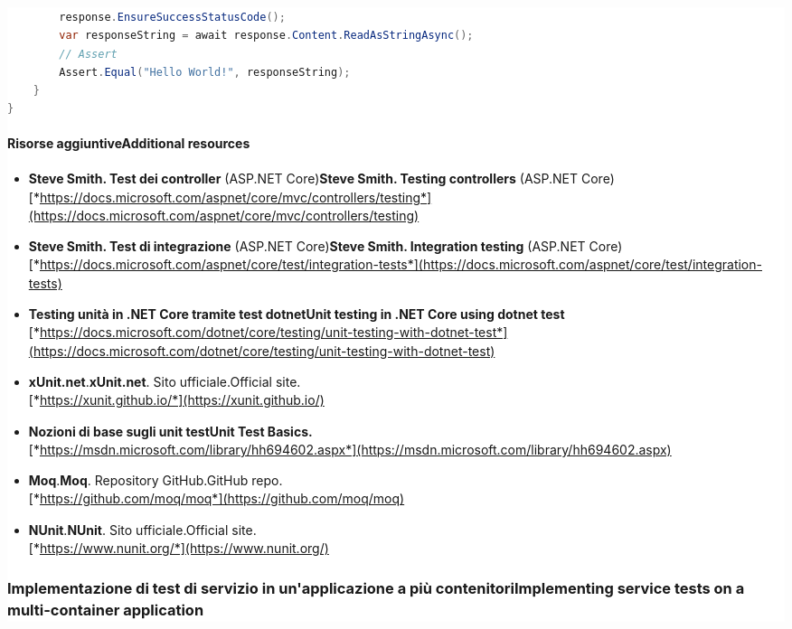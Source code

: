```csharp
        response.EnsureSuccessStatusCode();
        var responseString = await response.Content.ReadAsStringAsync();
        // Assert
        Assert.Equal("Hello World!", responseString);
    }
}
```

#### <a name="additional-resources"></a><span data-ttu-id="219a7-149">Risorse aggiuntive</span><span class="sxs-lookup"><span data-stu-id="219a7-149">Additional resources</span></span>

-   <span data-ttu-id="219a7-150">**Steve Smith. Test dei controller**  (ASP.NET Core)</span><span class="sxs-lookup"><span data-stu-id="219a7-150">**Steve Smith. Testing controllers** (ASP.NET Core)</span></span> <br/>
    [*https://docs.microsoft.com/aspnet/core/mvc/controllers/testing*](https://docs.microsoft.com/aspnet/core/mvc/controllers/testing)

-   <span data-ttu-id="219a7-151">**Steve Smith. Test di integrazione** (ASP.NET Core)</span><span class="sxs-lookup"><span data-stu-id="219a7-151">**Steve Smith. Integration testing** (ASP.NET Core)</span></span> <br/>
    [*https://docs.microsoft.com/aspnet/core/test/integration-tests*](https://docs.microsoft.com/aspnet/core/test/integration-tests)

-   <span data-ttu-id="219a7-152">**Testing unità in .NET Core tramite test dotnet**</span><span class="sxs-lookup"><span data-stu-id="219a7-152">**Unit testing in .NET Core using dotnet test**</span></span> <br/>
    [*https://docs.microsoft.com/dotnet/core/testing/unit-testing-with-dotnet-test*](https://docs.microsoft.com/dotnet/core/testing/unit-testing-with-dotnet-test)

-   <span data-ttu-id="219a7-153">**xUnit.net**.</span><span class="sxs-lookup"><span data-stu-id="219a7-153">**xUnit.net**.</span></span> <span data-ttu-id="219a7-154">Sito ufficiale.</span><span class="sxs-lookup"><span data-stu-id="219a7-154">Official site.</span></span> <br/>
    [*https://xunit.github.io/*](https://xunit.github.io/)

-   <span data-ttu-id="219a7-155">**Nozioni di base sugli unit test**</span><span class="sxs-lookup"><span data-stu-id="219a7-155">**Unit Test Basics.**</span></span> <br/>
    [*https://msdn.microsoft.com/library/hh694602.aspx*](https://msdn.microsoft.com/library/hh694602.aspx)

-   <span data-ttu-id="219a7-156">**Moq**.</span><span class="sxs-lookup"><span data-stu-id="219a7-156">**Moq**.</span></span> <span data-ttu-id="219a7-157">Repository GitHub.</span><span class="sxs-lookup"><span data-stu-id="219a7-157">GitHub repo.</span></span> <br/>
    [*https://github.com/moq/moq*](https://github.com/moq/moq)

-   <span data-ttu-id="219a7-158">**NUnit**.</span><span class="sxs-lookup"><span data-stu-id="219a7-158">**NUnit**.</span></span> <span data-ttu-id="219a7-159">Sito ufficiale.</span><span class="sxs-lookup"><span data-stu-id="219a7-159">Official site.</span></span> <br/>
    [*https://www.nunit.org/*](https://www.nunit.org/)

### <a name="implementing-service-tests-on-a-multi-container-application"></a><span data-ttu-id="219a7-160">Implementazione di test di servizio in un'applicazione a più contenitori</span><span class="sxs-lookup"><span data-stu-id="219a7-160">Implementing service tests on a multi-container application</span></span> 
